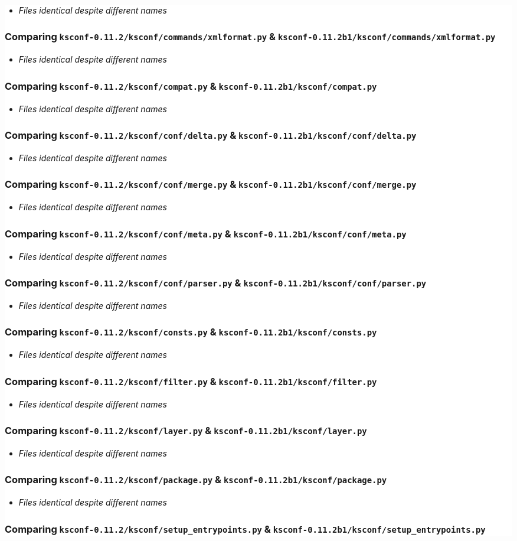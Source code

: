  * *Files identical despite different names*

### Comparing `ksconf-0.11.2/ksconf/commands/xmlformat.py` & `ksconf-0.11.2b1/ksconf/commands/xmlformat.py`

 * *Files identical despite different names*

### Comparing `ksconf-0.11.2/ksconf/compat.py` & `ksconf-0.11.2b1/ksconf/compat.py`

 * *Files identical despite different names*

### Comparing `ksconf-0.11.2/ksconf/conf/delta.py` & `ksconf-0.11.2b1/ksconf/conf/delta.py`

 * *Files identical despite different names*

### Comparing `ksconf-0.11.2/ksconf/conf/merge.py` & `ksconf-0.11.2b1/ksconf/conf/merge.py`

 * *Files identical despite different names*

### Comparing `ksconf-0.11.2/ksconf/conf/meta.py` & `ksconf-0.11.2b1/ksconf/conf/meta.py`

 * *Files identical despite different names*

### Comparing `ksconf-0.11.2/ksconf/conf/parser.py` & `ksconf-0.11.2b1/ksconf/conf/parser.py`

 * *Files identical despite different names*

### Comparing `ksconf-0.11.2/ksconf/consts.py` & `ksconf-0.11.2b1/ksconf/consts.py`

 * *Files identical despite different names*

### Comparing `ksconf-0.11.2/ksconf/filter.py` & `ksconf-0.11.2b1/ksconf/filter.py`

 * *Files identical despite different names*

### Comparing `ksconf-0.11.2/ksconf/layer.py` & `ksconf-0.11.2b1/ksconf/layer.py`

 * *Files identical despite different names*

### Comparing `ksconf-0.11.2/ksconf/package.py` & `ksconf-0.11.2b1/ksconf/package.py`

 * *Files identical despite different names*

### Comparing `ksconf-0.11.2/ksconf/setup_entrypoints.py` & `ksconf-0.11.2b1/ksconf/setup_entrypoints.py`
